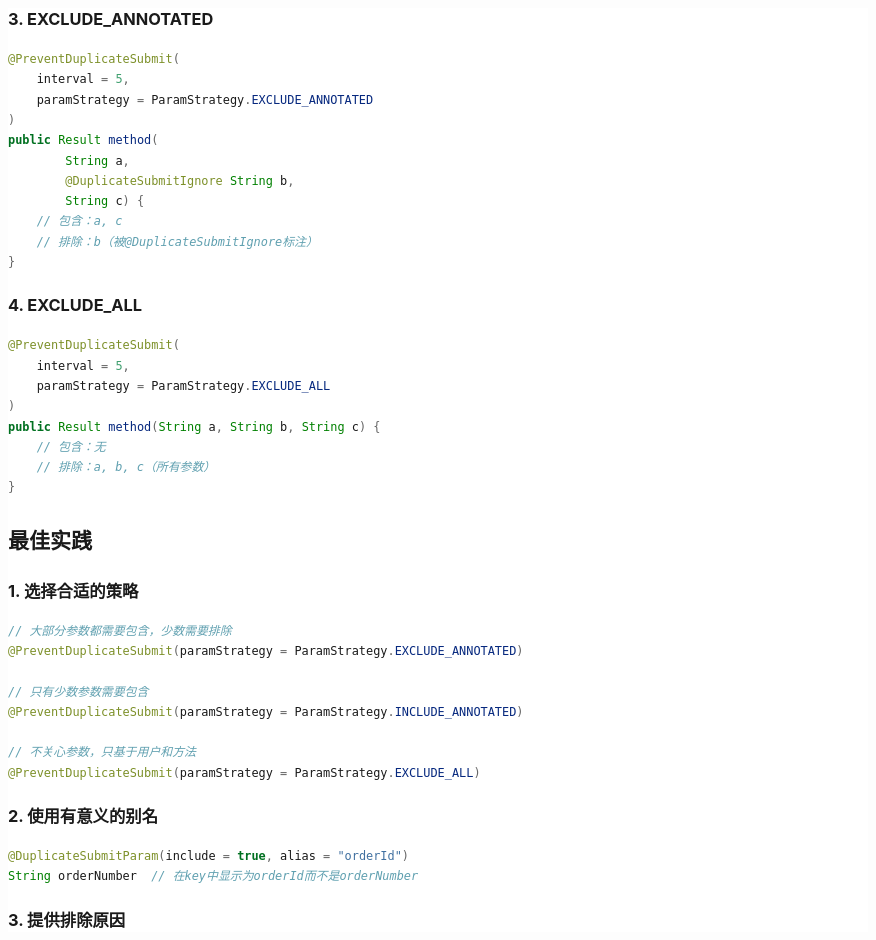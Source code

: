 ### 3. EXCLUDE_ANNOTATED

```java
@PreventDuplicateSubmit(
    interval = 5,
    paramStrategy = ParamStrategy.EXCLUDE_ANNOTATED
)
public Result method(
        String a, 
        @DuplicateSubmitIgnore String b, 
        String c) {
    // 包含：a, c
    // 排除：b（被@DuplicateSubmitIgnore标注）
}
```

### 4. EXCLUDE_ALL

```java
@PreventDuplicateSubmit(
    interval = 5,
    paramStrategy = ParamStrategy.EXCLUDE_ALL
)
public Result method(String a, String b, String c) {
    // 包含：无
    // 排除：a, b, c（所有参数）
}
```

## 最佳实践

### 1. 选择合适的策略

```java
// 大部分参数都需要包含，少数需要排除
@PreventDuplicateSubmit(paramStrategy = ParamStrategy.EXCLUDE_ANNOTATED)

// 只有少数参数需要包含
@PreventDuplicateSubmit(paramStrategy = ParamStrategy.INCLUDE_ANNOTATED)

// 不关心参数，只基于用户和方法
@PreventDuplicateSubmit(paramStrategy = ParamStrategy.EXCLUDE_ALL)
```

### 2. 使用有意义的别名

```java
@DuplicateSubmitParam(include = true, alias = "orderId")
String orderNumber  // 在key中显示为orderId而不是orderNumber
```

### 3. 提供排除原因
